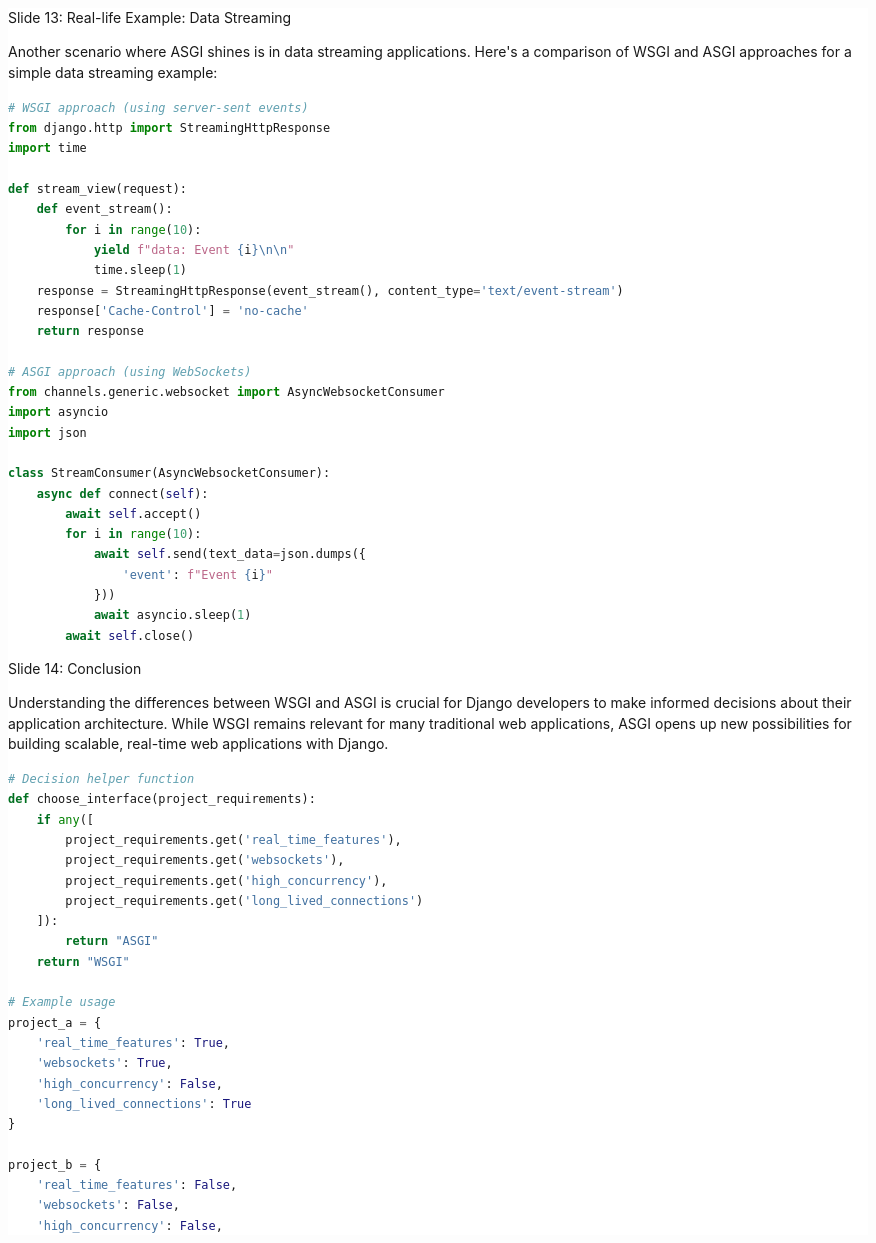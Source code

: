 Slide 13: Real-life Example: Data Streaming

Another scenario where ASGI shines is in data streaming applications. Here's a comparison of WSGI and ASGI approaches for a simple data streaming example:

```python
# WSGI approach (using server-sent events)
from django.http import StreamingHttpResponse
import time

def stream_view(request):
    def event_stream():
        for i in range(10):
            yield f"data: Event {i}\n\n"
            time.sleep(1)
    response = StreamingHttpResponse(event_stream(), content_type='text/event-stream')
    response['Cache-Control'] = 'no-cache'
    return response

# ASGI approach (using WebSockets)
from channels.generic.websocket import AsyncWebsocketConsumer
import asyncio
import json

class StreamConsumer(AsyncWebsocketConsumer):
    async def connect(self):
        await self.accept()
        for i in range(10):
            await self.send(text_data=json.dumps({
                'event': f"Event {i}"
            }))
            await asyncio.sleep(1)
        await self.close()
```

Slide 14: Conclusion

Understanding the differences between WSGI and ASGI is crucial for Django developers to make informed decisions about their application architecture. While WSGI remains relevant for many traditional web applications, ASGI opens up new possibilities for building scalable, real-time web applications with Django.

```python
# Decision helper function
def choose_interface(project_requirements):
    if any([
        project_requirements.get('real_time_features'),
        project_requirements.get('websockets'),
        project_requirements.get('high_concurrency'),
        project_requirements.get('long_lived_connections')
    ]):
        return "ASGI"
    return "WSGI"

# Example usage
project_a = {
    'real_time_features': True,
    'websockets': True,
    'high_concurrency': False,
    'long_lived_connections': True
}

project_b = {
    'real_time_features': False,
    'websockets': False,
    'high_concurrency': False,
```